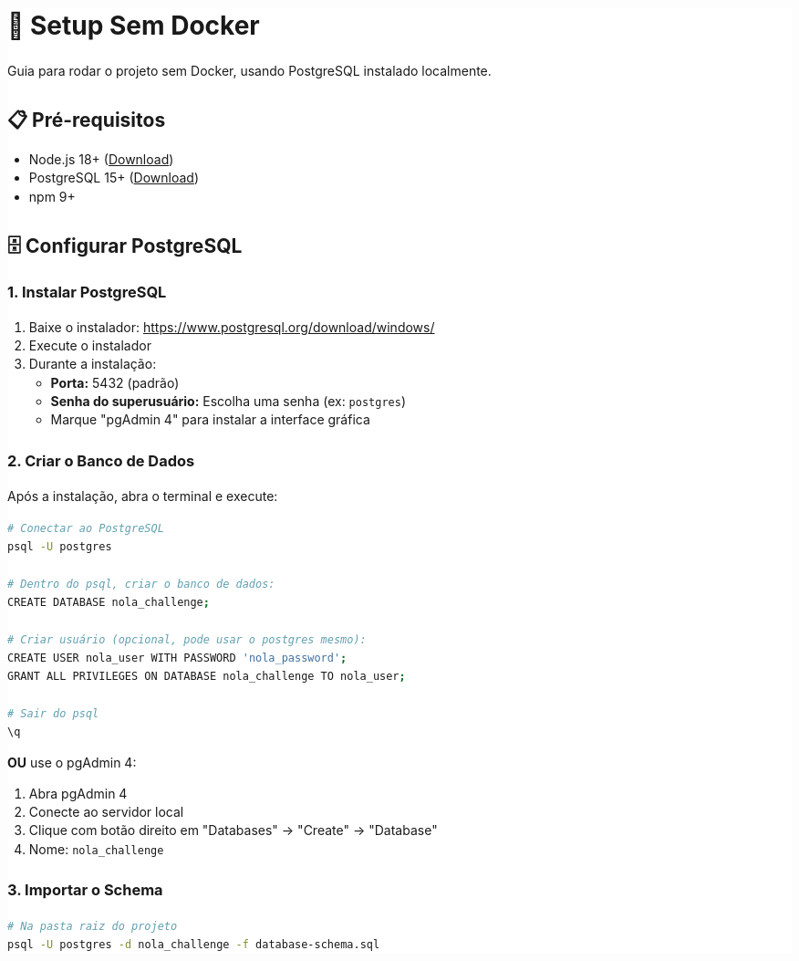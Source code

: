 # 🚀 Setup Sem Docker

Guia para rodar o projeto sem Docker, usando PostgreSQL instalado localmente.

## 📋 Pré-requisitos

- Node.js 18+ ([Download](https://nodejs.org/))
- PostgreSQL 15+ ([Download](https://www.postgresql.org/download/windows/))
- npm 9+

## 🗄️ Configurar PostgreSQL

### 1. Instalar PostgreSQL

1. Baixe o instalador: https://www.postgresql.org/download/windows/
2. Execute o instalador
3. Durante a instalação:
   - **Porta:** 5432 (padrão)
   - **Senha do superusuário:** Escolha uma senha (ex: `postgres`)
   - Marque "pgAdmin 4" para instalar a interface gráfica

### 2. Criar o Banco de Dados

Após a instalação, abra o terminal e execute:

```bash
# Conectar ao PostgreSQL
psql -U postgres

# Dentro do psql, criar o banco de dados:
CREATE DATABASE nola_challenge;

# Criar usuário (opcional, pode usar o postgres mesmo):
CREATE USER nola_user WITH PASSWORD 'nola_password';
GRANT ALL PRIVILEGES ON DATABASE nola_challenge TO nola_user;

# Sair do psql
\q
```

**OU** use o pgAdmin 4:

1. Abra pgAdmin 4
2. Conecte ao servidor local
3. Clique com botão direito em "Databases" → "Create" → "Database"
4. Nome: `nola_challenge`

### 3. Importar o Schema

```bash
# Na pasta raiz do projeto
psql -U postgres -d nola_challenge -f database-schema.sql
```
